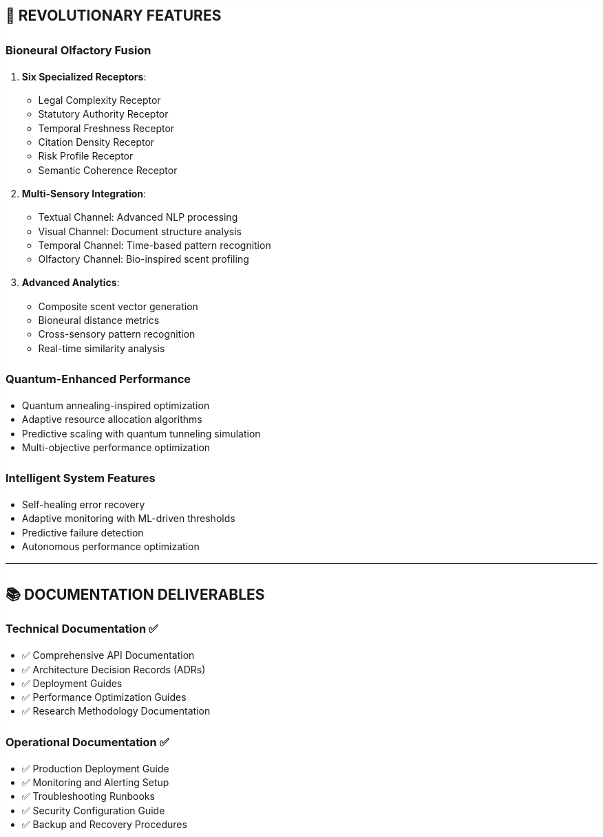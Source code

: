 
## 🌟 REVOLUTIONARY FEATURES

### Bioneural Olfactory Fusion
1. **Six Specialized Receptors**:
   - Legal Complexity Receptor
   - Statutory Authority Receptor  
   - Temporal Freshness Receptor
   - Citation Density Receptor
   - Risk Profile Receptor
   - Semantic Coherence Receptor

2. **Multi-Sensory Integration**:
   - Textual Channel: Advanced NLP processing
   - Visual Channel: Document structure analysis
   - Temporal Channel: Time-based pattern recognition
   - Olfactory Channel: Bio-inspired scent profiling

3. **Advanced Analytics**:
   - Composite scent vector generation
   - Bioneural distance metrics
   - Cross-sensory pattern recognition
   - Real-time similarity analysis

### Quantum-Enhanced Performance
- Quantum annealing-inspired optimization
- Adaptive resource allocation algorithms
- Predictive scaling with quantum tunneling simulation
- Multi-objective performance optimization

### Intelligent System Features
- Self-healing error recovery
- Adaptive monitoring with ML-driven thresholds
- Predictive failure detection
- Autonomous performance optimization

---

## 📚 DOCUMENTATION DELIVERABLES

### Technical Documentation ✅
- ✅ Comprehensive API Documentation
- ✅ Architecture Decision Records (ADRs)
- ✅ Deployment Guides
- ✅ Performance Optimization Guides
- ✅ Research Methodology Documentation

### Operational Documentation ✅
- ✅ Production Deployment Guide
- ✅ Monitoring and Alerting Setup
- ✅ Troubleshooting Runbooks
- ✅ Security Configuration Guide
- ✅ Backup and Recovery Procedures
